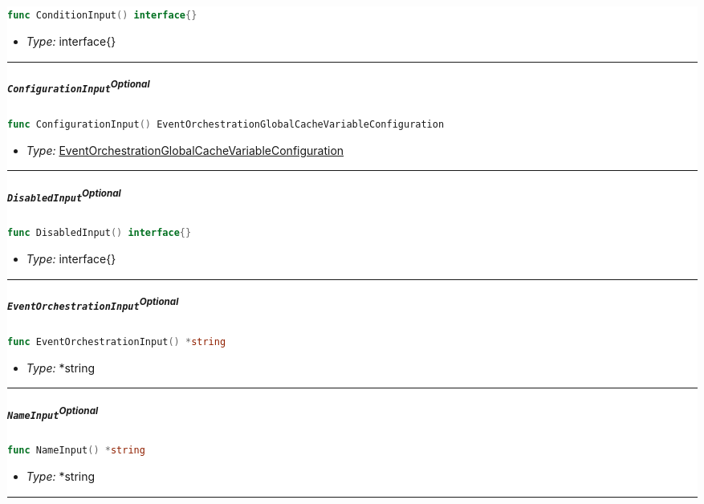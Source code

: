 ```go
func ConditionInput() interface{}
```

- *Type:* interface{}

---

##### `ConfigurationInput`<sup>Optional</sup> <a name="ConfigurationInput" id="@cdktf/provider-pagerduty.eventOrchestrationGlobalCacheVariable.EventOrchestrationGlobalCacheVariable.property.configurationInput"></a>

```go
func ConfigurationInput() EventOrchestrationGlobalCacheVariableConfiguration
```

- *Type:* <a href="#@cdktf/provider-pagerduty.eventOrchestrationGlobalCacheVariable.EventOrchestrationGlobalCacheVariableConfiguration">EventOrchestrationGlobalCacheVariableConfiguration</a>

---

##### `DisabledInput`<sup>Optional</sup> <a name="DisabledInput" id="@cdktf/provider-pagerduty.eventOrchestrationGlobalCacheVariable.EventOrchestrationGlobalCacheVariable.property.disabledInput"></a>

```go
func DisabledInput() interface{}
```

- *Type:* interface{}

---

##### `EventOrchestrationInput`<sup>Optional</sup> <a name="EventOrchestrationInput" id="@cdktf/provider-pagerduty.eventOrchestrationGlobalCacheVariable.EventOrchestrationGlobalCacheVariable.property.eventOrchestrationInput"></a>

```go
func EventOrchestrationInput() *string
```

- *Type:* *string

---

##### `NameInput`<sup>Optional</sup> <a name="NameInput" id="@cdktf/provider-pagerduty.eventOrchestrationGlobalCacheVariable.EventOrchestrationGlobalCacheVariable.property.nameInput"></a>

```go
func NameInput() *string
```

- *Type:* *string

---